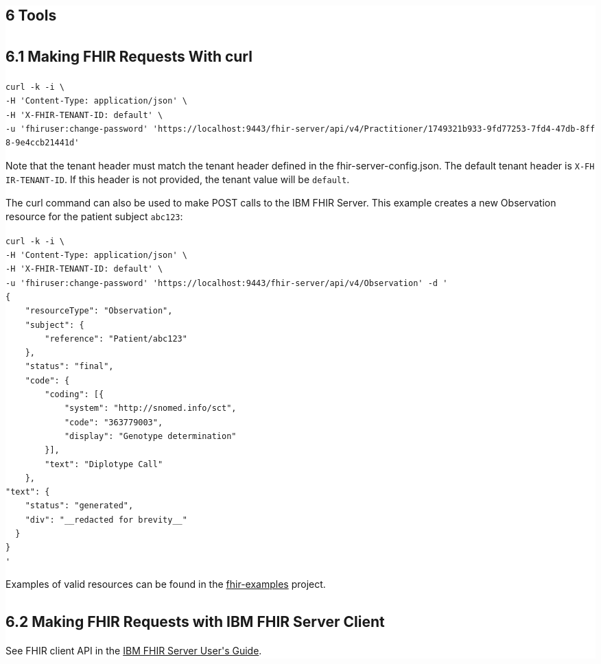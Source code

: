```
```

## 6 Tools

## 6.1 Making FHIR Requests With curl

```
curl -k -i \
-H 'Content-Type: application/json' \
-H 'X-FHIR-TENANT-ID: default' \
-u 'fhiruser:change-password' 'https://localhost:9443/fhir-server/api/v4/Practitioner/1749321b933-9fd77253-7fd4-47db-8ff8-9e4ccb21441d'
```

Note that the tenant header must match the tenant header defined in the fhir-server-config.json. The default tenant header is `X-FHIR-TENANT-ID`. If this header is not provided, the tenant value will be `default`.

The curl command can also be used to make POST calls to the IBM FHIR Server. This example creates a new Observation resource for the patient subject `abc123`:

```
curl -k -i \
-H 'Content-Type: application/json' \
-H 'X-FHIR-TENANT-ID: default' \
-u 'fhiruser:change-password' 'https://localhost:9443/fhir-server/api/v4/Observation' -d '
{
    "resourceType": "Observation",
    "subject": {
        "reference": "Patient/abc123"
    },
    "status": "final",
    "code": {
        "coding": [{
            "system": "http://snomed.info/sct",
            "code": "363779003",
            "display": "Genotype determination"
        }],
        "text": "Diplotype Call"
    },
"text": {
    "status": "generated",
    "div": "__redacted for brevity__"
  }
}
'
```

Examples of valid resources can be found in the [fhir-examples](https://github.com/IBM/FHIR/tree/master/fhir-examples) project.



## 6.2 Making FHIR Requests with IBM FHIR Server Client

See FHIR client API in the [IBM FHIR Server User's Guide](https://ibm.github.io/FHIR/guides/FHIRServerUsersGuide).



